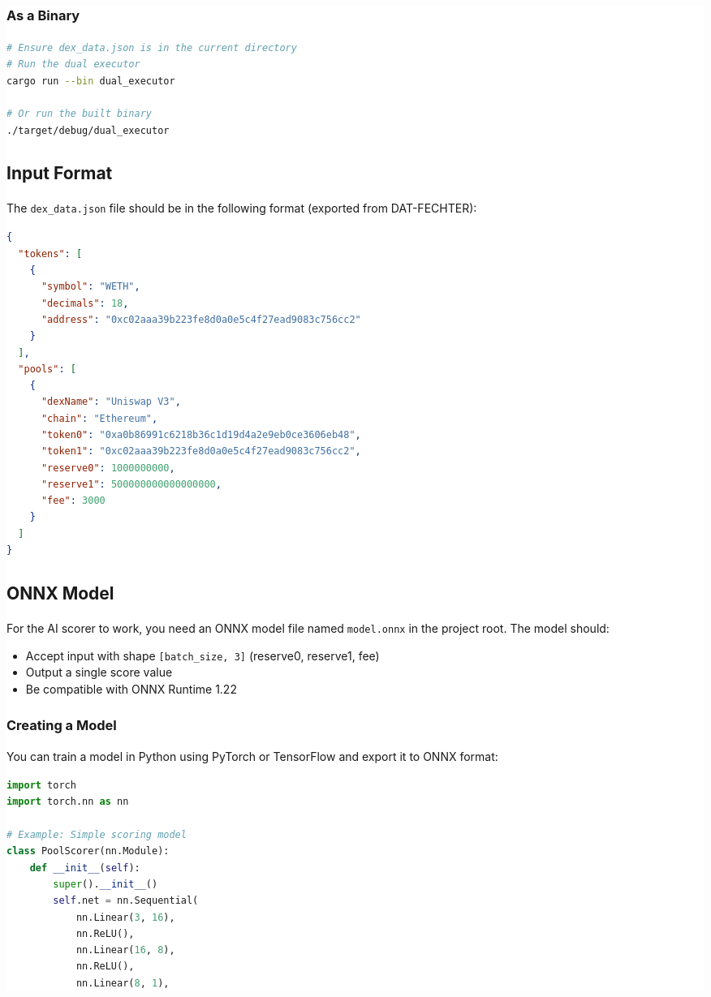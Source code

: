 ### As a Binary

```bash
# Ensure dex_data.json is in the current directory
# Run the dual executor
cargo run --bin dual_executor

# Or run the built binary
./target/debug/dual_executor
```

## Input Format

The `dex_data.json` file should be in the following format (exported from DAT-FECHTER):

```json
{
  "tokens": [
    {
      "symbol": "WETH",
      "decimals": 18,
      "address": "0xc02aaa39b223fe8d0a0e5c4f27ead9083c756cc2"
    }
  ],
  "pools": [
    {
      "dexName": "Uniswap V3",
      "chain": "Ethereum",
      "token0": "0xa0b86991c6218b36c1d19d4a2e9eb0ce3606eb48",
      "token1": "0xc02aaa39b223fe8d0a0e5c4f27ead9083c756cc2",
      "reserve0": 1000000000,
      "reserve1": 500000000000000000,
      "fee": 3000
    }
  ]
}
```

## ONNX Model

For the AI scorer to work, you need an ONNX model file named `model.onnx` in the project root. The model should:

- Accept input with shape `[batch_size, 3]` (reserve0, reserve1, fee)
- Output a single score value
- Be compatible with ONNX Runtime 1.22

### Creating a Model

You can train a model in Python using PyTorch or TensorFlow and export it to ONNX format:

```python
import torch
import torch.nn as nn

# Example: Simple scoring model
class PoolScorer(nn.Module):
    def __init__(self):
        super().__init__()
        self.net = nn.Sequential(
            nn.Linear(3, 16),
            nn.ReLU(),
            nn.Linear(16, 8),
            nn.ReLU(),
            nn.Linear(8, 1),
```